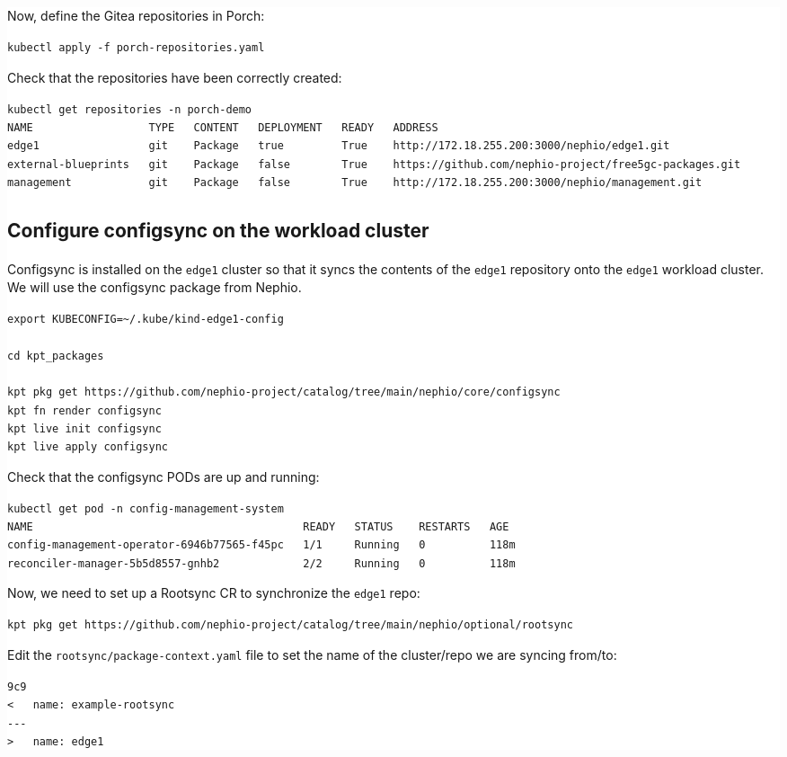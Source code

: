 Now, define the Gitea repositories in Porch:
```
kubectl apply -f porch-repositories.yaml
```

Check that the repositories have been correctly created:
```
kubectl get repositories -n porch-demo
NAME                  TYPE   CONTENT   DEPLOYMENT   READY   ADDRESS
edge1                 git    Package   true         True    http://172.18.255.200:3000/nephio/edge1.git
external-blueprints   git    Package   false        True    https://github.com/nephio-project/free5gc-packages.git
management            git    Package   false        True    http://172.18.255.200:3000/nephio/management.git
```

## Configure configsync on the workload cluster

Configsync is installed on the `edge1` cluster so that it syncs the contents of the `edge1` repository onto the `edge1` workload cluster. We will use the configsync package from Nephio.

```
export KUBECONFIG=~/.kube/kind-edge1-config

cd kpt_packages

kpt pkg get https://github.com/nephio-project/catalog/tree/main/nephio/core/configsync
kpt fn render configsync
kpt live init configsync
kpt live apply configsync
```

Check that the configsync PODs are up and running:
```
kubectl get pod -n config-management-system
NAME                                          READY   STATUS    RESTARTS   AGE
config-management-operator-6946b77565-f45pc   1/1     Running   0          118m
reconciler-manager-5b5d8557-gnhb2             2/2     Running   0          118m
```

Now, we need to set up a Rootsync CR to synchronize the `edge1` repo:

```
kpt pkg get https://github.com/nephio-project/catalog/tree/main/nephio/optional/rootsync
```

Edit the `rootsync/package-context.yaml` file to set the name of the cluster/repo we are syncing from/to:
```
9c9
<   name: example-rootsync
---
>   name: edge1
```
